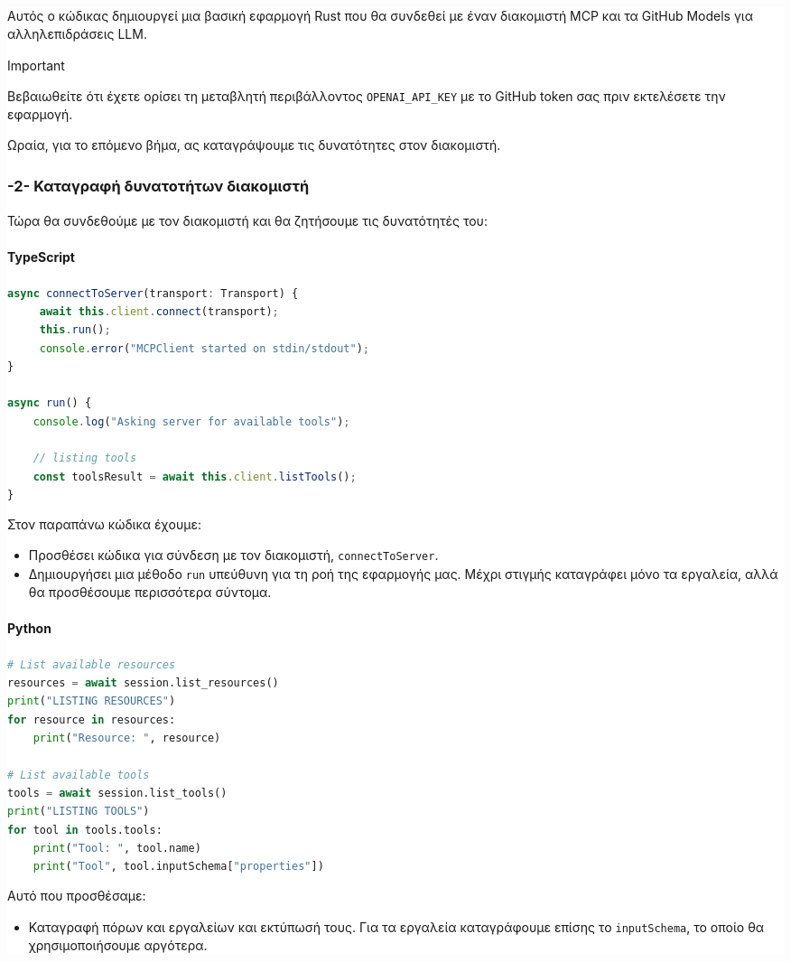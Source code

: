 Αυτός ο κώδικας δημιουργεί μια βασική εφαρμογή Rust που θα συνδεθεί με έναν διακομιστή MCP και τα GitHub Models για αλληλεπιδράσεις LLM.

> [!IMPORTANT]
> Βεβαιωθείτε ότι έχετε ορίσει τη μεταβλητή περιβάλλοντος `OPENAI_API_KEY` με το GitHub token σας πριν εκτελέσετε την εφαρμογή.

Ωραία, για το επόμενο βήμα, ας καταγράψουμε τις δυνατότητες στον διακομιστή.

### -2- Καταγραφή δυνατοτήτων διακομιστή

Τώρα θα συνδεθούμε με τον διακομιστή και θα ζητήσουμε τις δυνατότητές του:

#### TypeScript

```typescript
async connectToServer(transport: Transport) {
     await this.client.connect(transport);
     this.run();
     console.error("MCPClient started on stdin/stdout");
}

async run() {
    console.log("Asking server for available tools");

    // listing tools
    const toolsResult = await this.client.listTools();
}
```

Στον παραπάνω κώδικα έχουμε:

- Προσθέσει κώδικα για σύνδεση με τον διακομιστή, `connectToServer`.
- Δημιουργήσει μια μέθοδο `run` υπεύθυνη για τη ροή της εφαρμογής μας. Μέχρι στιγμής καταγράφει μόνο τα εργαλεία, αλλά θα προσθέσουμε περισσότερα σύντομα.

#### Python

```python
# List available resources
resources = await session.list_resources()
print("LISTING RESOURCES")
for resource in resources:
    print("Resource: ", resource)

# List available tools
tools = await session.list_tools()
print("LISTING TOOLS")
for tool in tools.tools:
    print("Tool: ", tool.name)
    print("Tool", tool.inputSchema["properties"])
```

Αυτό που προσθέσαμε:

- Καταγραφή πόρων και εργαλείων και εκτύπωσή τους. Για τα εργαλεία καταγράφουμε επίσης το `inputSchema`, το οποίο θα χρησιμοποιήσουμε αργότερα.
